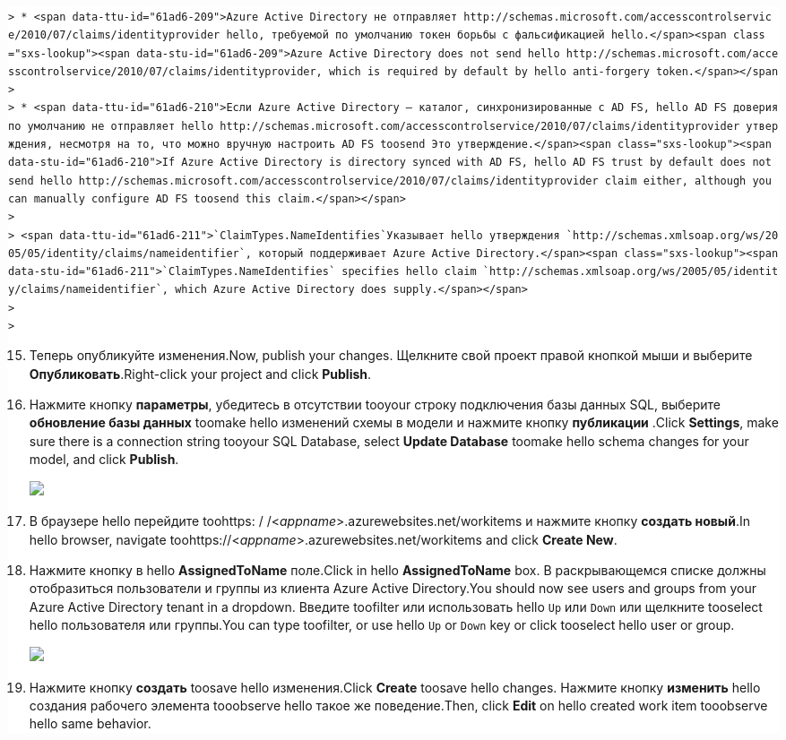     > * <span data-ttu-id="61ad6-209">Azure Active Directory не отправляет http://schemas.microsoft.com/accesscontrolservice/2010/07/claims/identityprovider hello, требуемой по умолчанию токен борьбы с фальсификацией hello.</span><span class="sxs-lookup"><span data-stu-id="61ad6-209">Azure Active Directory does not send hello http://schemas.microsoft.com/accesscontrolservice/2010/07/claims/identityprovider, which is required by default by hello anti-forgery token.</span></span>
    > * <span data-ttu-id="61ad6-210">Если Azure Active Directory — каталог, синхронизированные с AD FS, hello AD FS доверия по умолчанию не отправляет hello http://schemas.microsoft.com/accesscontrolservice/2010/07/claims/identityprovider утверждения, несмотря на то, что можно вручную настроить AD FS toosend Это утверждение.</span><span class="sxs-lookup"><span data-stu-id="61ad6-210">If Azure Active Directory is directory synced with AD FS, hello AD FS trust by default does not send hello http://schemas.microsoft.com/accesscontrolservice/2010/07/claims/identityprovider claim either, although you can manually configure AD FS toosend this claim.</span></span>
    > 
    > <span data-ttu-id="61ad6-211">`ClaimTypes.NameIdentifies`Указывает hello утверждения `http://schemas.xmlsoap.org/ws/2005/05/identity/claims/nameidentifier`, который поддерживает Azure Active Directory.</span><span class="sxs-lookup"><span data-stu-id="61ad6-211">`ClaimTypes.NameIdentifies` specifies hello claim `http://schemas.xmlsoap.org/ws/2005/05/identity/claims/nameidentifier`, which Azure Active Directory does supply.</span></span>  
    > 
    > 
15. <span data-ttu-id="61ad6-212">Теперь опубликуйте изменения.</span><span class="sxs-lookup"><span data-stu-id="61ad6-212">Now, publish your changes.</span></span> <span data-ttu-id="61ad6-213">Щелкните свой проект правой кнопкой мыши и выберите **Опубликовать**.</span><span class="sxs-lookup"><span data-stu-id="61ad6-213">Right-click your project and click **Publish**.</span></span>
16. <span data-ttu-id="61ad6-214">Нажмите кнопку **параметры**, убедитесь в отсутствии tooyour строку подключения базы данных SQL, выберите **обновление базы данных** toomake hello изменений схемы в модели и нажмите кнопку **публикации** .</span><span class="sxs-lookup"><span data-stu-id="61ad6-214">Click **Settings**, make sure there is a connection string tooyour SQL Database, select **Update Database** toomake hello schema changes for your model, and click **Publish**.</span></span>
    
    ![](./media/web-sites-dotnet-lob-application-azure-ad/18-publish-crud-changes.png)
17. <span data-ttu-id="61ad6-215">В браузере hello перейдите toohttps: / /&lt;*appname*>.azurewebsites.net/workitems и нажмите кнопку **создать новый**.</span><span class="sxs-lookup"><span data-stu-id="61ad6-215">In hello browser, navigate toohttps://&lt;*appname*>.azurewebsites.net/workitems and click **Create New**.</span></span>
18. <span data-ttu-id="61ad6-216">Нажмите кнопку в hello **AssignedToName** поле.</span><span class="sxs-lookup"><span data-stu-id="61ad6-216">Click in hello **AssignedToName** box.</span></span> <span data-ttu-id="61ad6-217">В раскрывающемся списке должны отобразиться пользователи и группы из клиента Azure Active Directory.</span><span class="sxs-lookup"><span data-stu-id="61ad6-217">You should now see users and groups from your Azure Active Directory tenant in a dropdown.</span></span> <span data-ttu-id="61ad6-218">Введите toofilter или использовать hello `Up` или `Down` или щелкните tooselect hello пользователя или группы.</span><span class="sxs-lookup"><span data-stu-id="61ad6-218">You can type toofilter, or use hello `Up` or `Down` key or click tooselect hello user or group.</span></span> 
    
    ![](./media/web-sites-dotnet-lob-application-azure-ad/19-use-aadpicker.png)
19. <span data-ttu-id="61ad6-219">Нажмите кнопку **создать** toosave hello изменения.</span><span class="sxs-lookup"><span data-stu-id="61ad6-219">Click **Create** toosave hello changes.</span></span> <span data-ttu-id="61ad6-220">Нажмите кнопку **изменить** hello создания рабочего элемента tooobserve hello такое же поведение.</span><span class="sxs-lookup"><span data-stu-id="61ad6-220">Then, click **Edit** on hello created work item tooobserve hello same behavior.</span></span>
